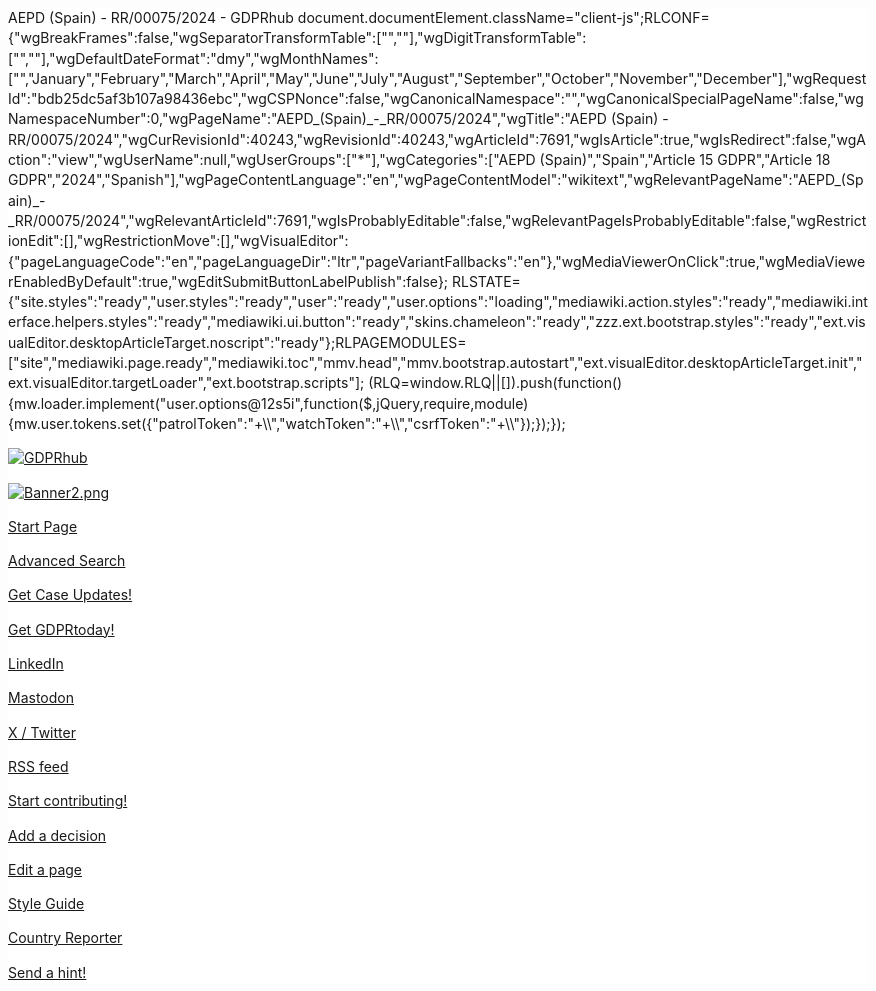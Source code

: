  AEPD (Spain) - RR/00075/2024 - GDPRhub document.documentElement.className="client-js";RLCONF={"wgBreakFrames":false,"wgSeparatorTransformTable":\["",""\],"wgDigitTransformTable":\["",""\],"wgDefaultDateFormat":"dmy","wgMonthNames":\["","January","February","March","April","May","June","July","August","September","October","November","December"\],"wgRequestId":"bdb25dc5af3b107a98436ebc","wgCSPNonce":false,"wgCanonicalNamespace":"","wgCanonicalSpecialPageName":false,"wgNamespaceNumber":0,"wgPageName":"AEPD\_(Spain)\_-\_RR/00075/2024","wgTitle":"AEPD (Spain) - RR/00075/2024","wgCurRevisionId":40243,"wgRevisionId":40243,"wgArticleId":7691,"wgIsArticle":true,"wgIsRedirect":false,"wgAction":"view","wgUserName":null,"wgUserGroups":\["\*"\],"wgCategories":\["AEPD (Spain)","Spain","Article 15 GDPR","Article 18 GDPR","2024","Spanish"\],"wgPageContentLanguage":"en","wgPageContentModel":"wikitext","wgRelevantPageName":"AEPD\_(Spain)\_-\_RR/00075/2024","wgRelevantArticleId":7691,"wgIsProbablyEditable":false,"wgRelevantPageIsProbablyEditable":false,"wgRestrictionEdit":\[\],"wgRestrictionMove":\[\],"wgVisualEditor":{"pageLanguageCode":"en","pageLanguageDir":"ltr","pageVariantFallbacks":"en"},"wgMediaViewerOnClick":true,"wgMediaViewerEnabledByDefault":true,"wgEditSubmitButtonLabelPublish":false}; RLSTATE={"site.styles":"ready","user.styles":"ready","user":"ready","user.options":"loading","mediawiki.action.styles":"ready","mediawiki.interface.helpers.styles":"ready","mediawiki.ui.button":"ready","skins.chameleon":"ready","zzz.ext.bootstrap.styles":"ready","ext.visualEditor.desktopArticleTarget.noscript":"ready"};RLPAGEMODULES=\["site","mediawiki.page.ready","mediawiki.toc","mmv.head","mmv.bootstrap.autostart","ext.visualEditor.desktopArticleTarget.init","ext.visualEditor.targetLoader","ext.bootstrap.scripts"\]; (RLQ=window.RLQ||\[\]).push(function(){mw.loader.implement("user.options@12s5i",function($,jQuery,require,module){mw.user.tokens.set({"patrolToken":"+\\\\","watchToken":"+\\\\","csrfToken":"+\\\\"});});});                    

[![GDPRhub](/images/gdprhub_v5_150.png)](/index.php?title=Welcome_to_GDPRhub "Visit the main page")

[![Banner2.png](/images/5/57/Banner2.png)](https://gdprhub.eu/index.php?title=GDPRtoday)

[Start Page](/index.php?title=Welcome_to_GDPRhub)

[Advanced Search](/index.php?title=Advanced_Search)

[Get Case Updates!](#)

[Get GDPRtoday!](/index.php?title=GDPRtoday)

[LinkedIn](https://www.linkedin.com/showcase/gdprhub)

[Mastodon](https://mastodon.social/@GDPRhub)

[X / Twitter](https://www.twitter.com/GDPRhub)

[RSS feed](https://gdprhub.eu/index.php?title=Special:NewPages&feed=atom&hideredirs=1&limit=10&render=1)

[Start contributing!](#)

[Add a decision](/index.php?title=How_to_add_a_new_decision)

[Edit a page](/index.php?title=How_to_edit_a_page_on_GDPRhub)

[Style Guide](/index.php?title=GDPRhub_style_guide)

[Country Reporter](https://gdprmgmt.noyb.eu/become_country_reporter)

[Send a hint!](mailto:GDPRhub@noyb.eu?subject=GDPRhub%20-%20hint&body=Thank%20you%20for%20sending%20us%20a%20hint!%0A%0AIf%20you%20want%20to%20send%20us%20details%20about%20a%20case%20that%20is%20not%20on%20GDPRhub%20yet%2C%20please%20fill%20out%20the%20form%20below!%0AIf%20you%20want%20to%20send%20us%20any%20other%20information%2C%20just%20delete%20this%20text.%0A%0A%3D%3D%3D%20General%20Details%20%3D%3D%3D%0A%0ALink%20to%20the%20decision%20\(attach%20document%20if%20not%20public\)%3A%0ADPA%2FCourt%3A%0ACountry%3A%0ADate%3A%0A%0A%3D%3D%3D%20Factual%20Summary%20in%20English%20%3D%3D%3D%0A%0A-%3E%20What%20happened%20in%20this%20case%3F%0A%0A%3D%3D%3D%20Summary%20of%20the%20Dispute%20in%20English%20%3D%3D%3D%0A%0A-%3E%20What%20was%20the%20core%20dispute%20about%3F%0A%0A%3D%3D%3D%20Summary%20of%20the%20Holding%20in%20English%20%3D%3D%3D%0A%0A-%3E%20What%20is%20the%20core%20take%20away%20from%20the%20decision%3F%0A%0A%0AThank%20you%20for%20your%20support!%0Anoyb.eu%20team)
